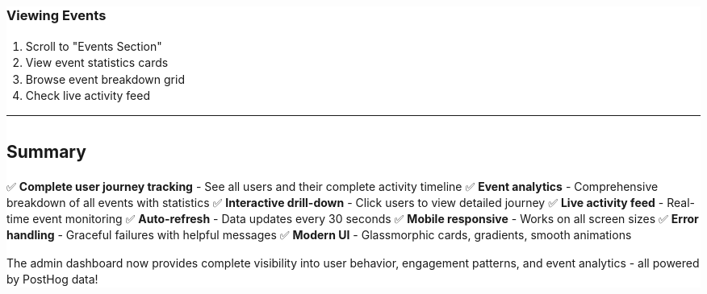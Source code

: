 ### Viewing Events

1. Scroll to "Events Section"
2. View event statistics cards
3. Browse event breakdown grid
4. Check live activity feed

---

## Summary

✅ **Complete user journey tracking** - See all users and their complete activity timeline
✅ **Event analytics** - Comprehensive breakdown of all events with statistics
✅ **Interactive drill-down** - Click users to view detailed journey
✅ **Live activity feed** - Real-time event monitoring
✅ **Auto-refresh** - Data updates every 30 seconds
✅ **Mobile responsive** - Works on all screen sizes
✅ **Error handling** - Graceful failures with helpful messages
✅ **Modern UI** - Glassmorphic cards, gradients, smooth animations

The admin dashboard now provides complete visibility into user behavior, engagement patterns, and event analytics - all
powered by PostHog data!
